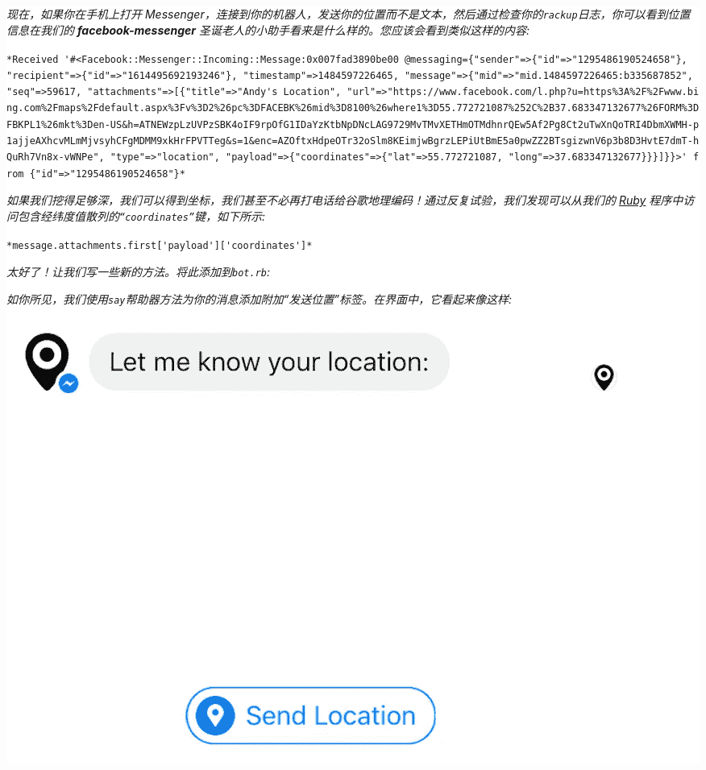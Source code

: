 *现在，如果你在手机上打开 Messenger，连接到你的机器人，发送你的位置而不是文本，然后通过检查你的`rackup`日志，你可以看到位置信息在我们的 **facebook-messenger** 圣诞老人的小助手看来是什么样的。您应该会看到类似这样的内容:*

```
*Received '#<Facebook::Messenger::Incoming::Message:0x007fad3890be00 @messaging={"sender"=>{"id"=>"1295486190524658"}, "recipient"=>{"id"=>"1614495692193246"}, "timestamp"=>1484597226465, "message"=>{"mid"=>"mid.1484597226465:b335687852", "seq"=>59617, "attachments"=>[{"title"=>"Andy's Location", "url"=>"https://www.facebook.com/l.php?u=https%3A%2F%2Fwww.bing.com%2Fmaps%2Fdefault.aspx%3Fv%3D2%26pc%3DFACEBK%26mid%3D8100%26where1%3D55.772721087%252C%2B37.683347132677%26FORM%3DFBKPL1%26mkt%3Den-US&h=ATNEWzpLzUVPzSBK4oIF9rpOfG1IDaYzKtbNpDNcLAG9729MvTMvXETHmOTMdhnrQEw5Af2Pg8Ct2uTwXnQoTRI4DbmXWMH-p1ajjeAXhcvMLmMjvsyhCFgMDMM9xkHrFPVTTeg&s=1&enc=AZOftxHdpeOTr32oSlm8KEimjwBgrzLEPiUtBmE5a0pwZZ2BTsgizwnV6p3b8D3HvtE7dmT-hQuRh7Vn8x-vWNPe", "type"=>"location", "payload"=>{"coordinates"=>{"lat"=>55.772721087, "long"=>37.683347132677}}}]}}>' from {"id"=>"1295486190524658"}*
```

*如果我们挖得足够深，我们可以得到坐标，我们甚至不必再打电话给谷歌地理编码！通过反复试验，我们发现可以从我们的 [Ruby](https://hackernoon.com/tagged/ruby) 程序中访问包含经纬度值散列的`“coordinates”`键，如下所示:*

```
*message.attachments.first['payload']['coordinates']*
```

*太好了！让我们写一些新的方法。将此添加到`bot.rb`:*

*如你所见，我们使用`say`帮助器方法为你的消息添加附加“发送位置”标签。在界面中，它看起来像这样:*

*![](img/e806bed1f998ed543930ebb719d754d9.png)*
